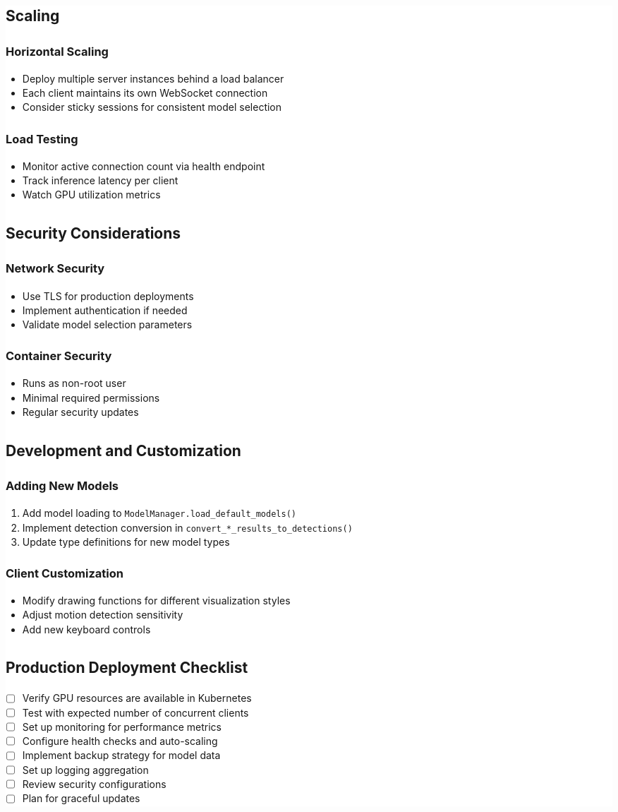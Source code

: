 ## Scaling

### Horizontal Scaling
- Deploy multiple server instances behind a load balancer
- Each client maintains its own WebSocket connection
- Consider sticky sessions for consistent model selection

### Load Testing
- Monitor active connection count via health endpoint
- Track inference latency per client
- Watch GPU utilization metrics

## Security Considerations

### Network Security
- Use TLS for production deployments
- Implement authentication if needed
- Validate model selection parameters

### Container Security
- Runs as non-root user
- Minimal required permissions
- Regular security updates

## Development and Customization

### Adding New Models
1. Add model loading to `ModelManager.load_default_models()`
2. Implement detection conversion in `convert_*_results_to_detections()`
3. Update type definitions for new model types

### Client Customization
- Modify drawing functions for different visualization styles
- Adjust motion detection sensitivity
- Add new keyboard controls

## Production Deployment Checklist

- [ ] Verify GPU resources are available in Kubernetes
- [ ] Test with expected number of concurrent clients
- [ ] Set up monitoring for performance metrics
- [ ] Configure health checks and auto-scaling
- [ ] Implement backup strategy for model data
- [ ] Set up logging aggregation
- [ ] Review security configurations
- [ ] Plan for graceful updates
